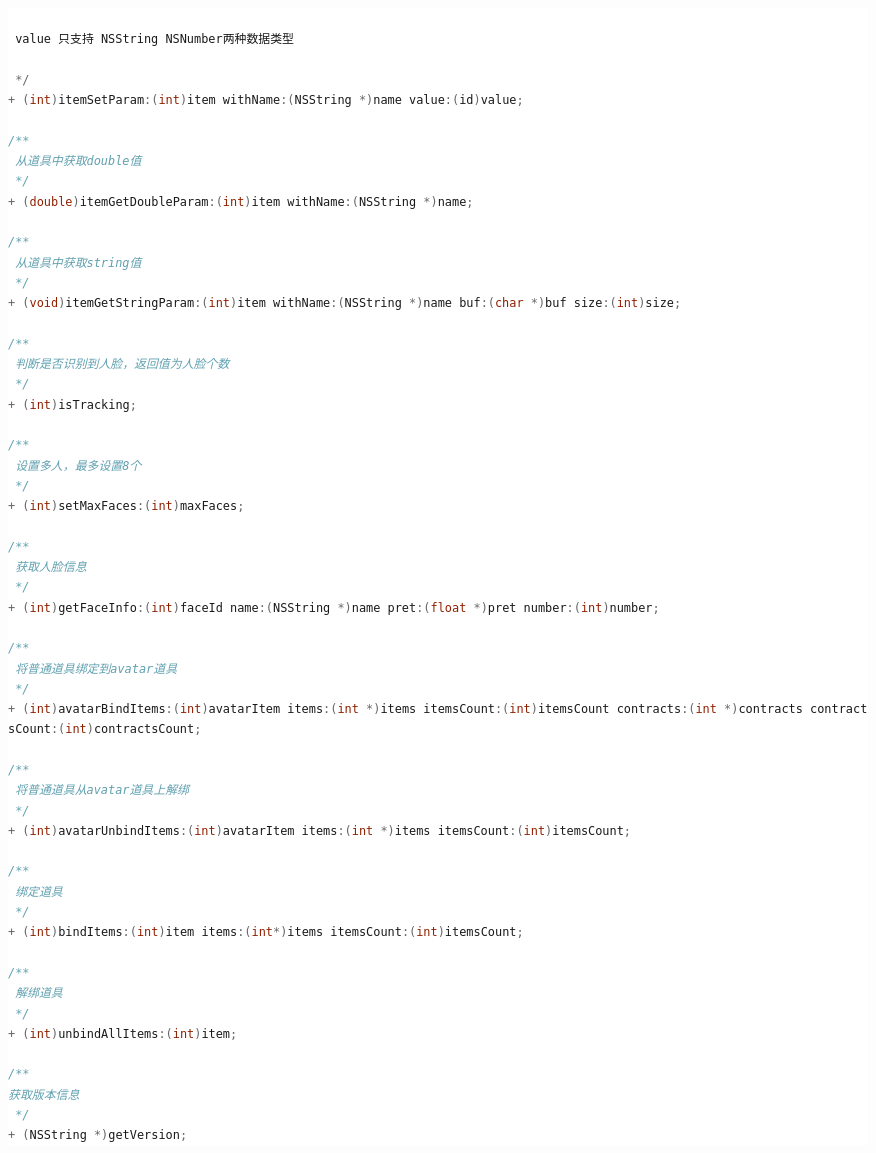 ```C
 
 value 只支持 NSString NSNumber两种数据类型
 
 */
+ (int)itemSetParam:(int)item withName:(NSString *)name value:(id)value;

/**
 从道具中获取double值
 */
+ (double)itemGetDoubleParam:(int)item withName:(NSString *)name;

/**
 从道具中获取string值
 */
+ (void)itemGetStringParam:(int)item withName:(NSString *)name buf:(char *)buf size:(int)size;

/**
 判断是否识别到人脸，返回值为人脸个数
 */
+ (int)isTracking;

/**
 设置多人，最多设置8个
 */
+ (int)setMaxFaces:(int)maxFaces;

/**
 获取人脸信息
 */
+ (int)getFaceInfo:(int)faceId name:(NSString *)name pret:(float *)pret number:(int)number;

/**
 将普通道具绑定到avatar道具
 */
+ (int)avatarBindItems:(int)avatarItem items:(int *)items itemsCount:(int)itemsCount contracts:(int *)contracts contractsCount:(int)contractsCount;

/**
 将普通道具从avatar道具上解绑
 */
+ (int)avatarUnbindItems:(int)avatarItem items:(int *)items itemsCount:(int)itemsCount;

/**
 绑定道具
 */
+ (int)bindItems:(int)item items:(int*)items itemsCount:(int)itemsCount;

/**
 解绑道具
 */
+ (int)unbindAllItems:(int)item;

/**
获取版本信息
 */
+ (NSString *)getVersion;

```
